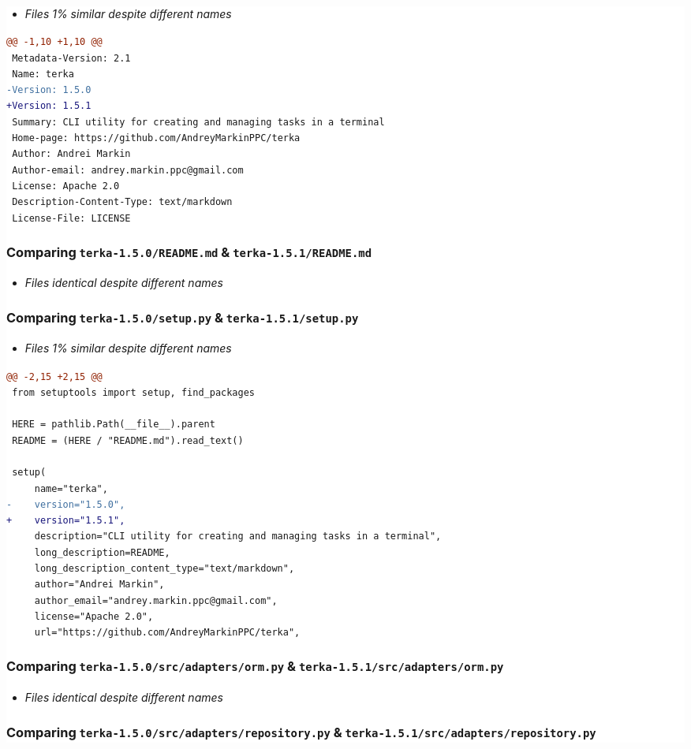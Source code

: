  * *Files 1% similar despite different names*

```diff
@@ -1,10 +1,10 @@
 Metadata-Version: 2.1
 Name: terka
-Version: 1.5.0
+Version: 1.5.1
 Summary: CLI utility for creating and managing tasks in a terminal
 Home-page: https://github.com/AndreyMarkinPPC/terka
 Author: Andrei Markin
 Author-email: andrey.markin.ppc@gmail.com
 License: Apache 2.0
 Description-Content-Type: text/markdown
 License-File: LICENSE
```

### Comparing `terka-1.5.0/README.md` & `terka-1.5.1/README.md`

 * *Files identical despite different names*

### Comparing `terka-1.5.0/setup.py` & `terka-1.5.1/setup.py`

 * *Files 1% similar despite different names*

```diff
@@ -2,15 +2,15 @@
 from setuptools import setup, find_packages
 
 HERE = pathlib.Path(__file__).parent
 README = (HERE / "README.md").read_text()
 
 setup(
     name="terka",
-    version="1.5.0",
+    version="1.5.1",
     description="CLI utility for creating and managing tasks in a terminal",
     long_description=README,
     long_description_content_type="text/markdown",
     author="Andrei Markin",
     author_email="andrey.markin.ppc@gmail.com",
     license="Apache 2.0",
     url="https://github.com/AndreyMarkinPPC/terka",
```

### Comparing `terka-1.5.0/src/adapters/orm.py` & `terka-1.5.1/src/adapters/orm.py`

 * *Files identical despite different names*

### Comparing `terka-1.5.0/src/adapters/repository.py` & `terka-1.5.1/src/adapters/repository.py`
